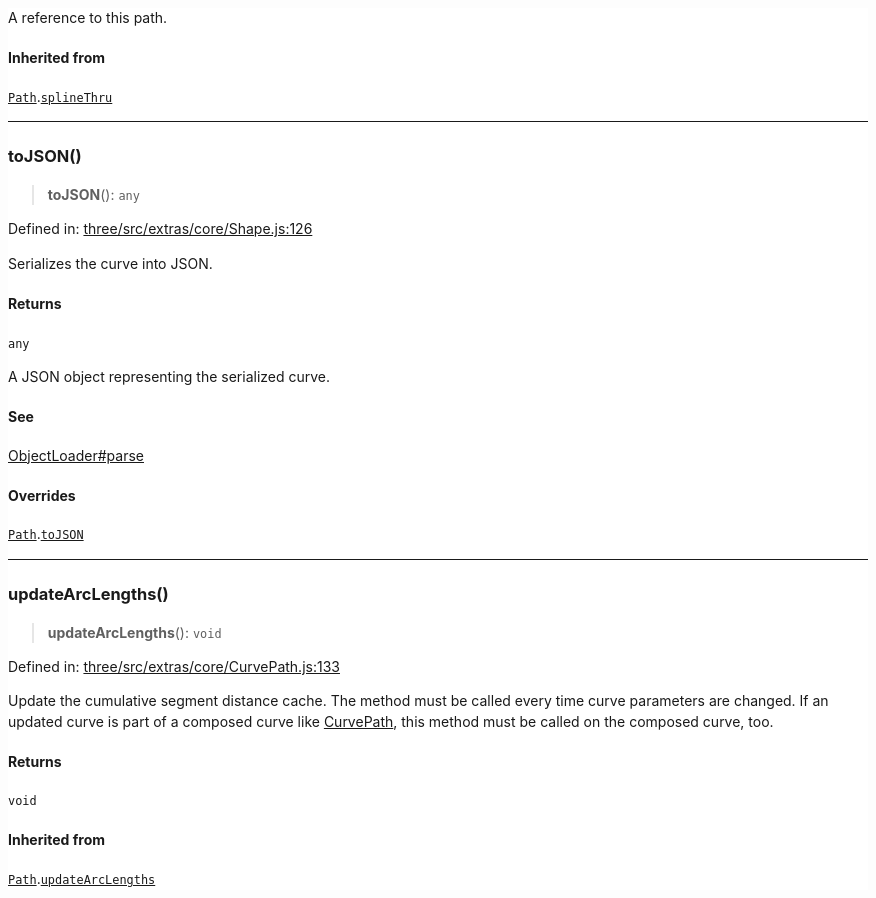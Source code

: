 A reference to this path.

#### Inherited from

[`Path`](/reference/three/classes/path/).[`splineThru`](/reference/three/classes/path/#splinethru)

***

### toJSON()

> **toJSON**(): `any`

Defined in: [three/src/extras/core/Shape.js:126](https://github.com/DefinitelyMaybe/three-i18n/blob/fa57b79433d1c349ffb23a78727299c8d4190136/three/src/extras/core/Shape.js#L126)

Serializes the curve into JSON.

#### Returns

`any`

A JSON object representing the serialized curve.

#### See

[ObjectLoader#parse](/reference/three/classes/objectloader/#parse)

#### Overrides

[`Path`](/reference/three/classes/path/).[`toJSON`](/reference/three/classes/path/#tojson)

***

### updateArcLengths()

> **updateArcLengths**(): `void`

Defined in: [three/src/extras/core/CurvePath.js:133](https://github.com/DefinitelyMaybe/three-i18n/blob/fa57b79433d1c349ffb23a78727299c8d4190136/three/src/extras/core/CurvePath.js#L133)

Update the cumulative segment distance cache. The method must be called
every time curve parameters are changed. If an updated curve is part of a
composed curve like [CurvePath](/reference/three/classes/curvepath/), this method must be called on the
composed curve, too.

#### Returns

`void`

#### Inherited from

[`Path`](/reference/three/classes/path/).[`updateArcLengths`](/reference/three/classes/path/#updatearclengths)
